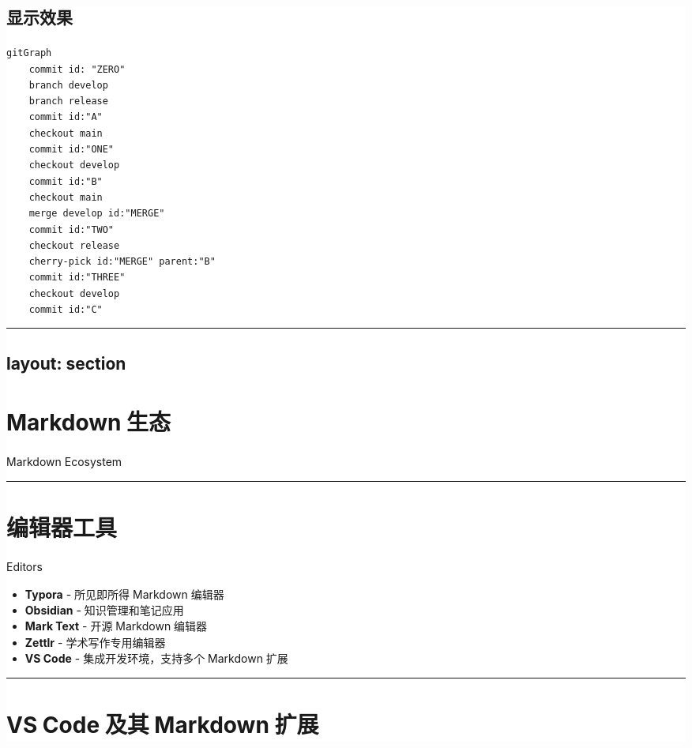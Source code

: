 </div>

<div>

## 显示效果

```mermaid {scale: 0.75}
gitGraph
    commit id: "ZERO"
    branch develop
    branch release
    commit id:"A"
    checkout main
    commit id:"ONE"
    checkout develop
    commit id:"B"
    checkout main
    merge develop id:"MERGE"
    commit id:"TWO"
    checkout release
    cherry-pick id:"MERGE" parent:"B"
    commit id:"THREE"
    checkout develop
    commit id:"C"
```

</div>

</Cols>

---
layout: section
---

# Markdown 生态

Markdown Ecosystem

---

# 编辑器工具

Editors

- **Typora** - 所见即所得 Markdown 编辑器
- **Obsidian** - 知识管理和笔记应用
- **Mark Text** - 开源 Markdown 编辑器
- **Zettlr** - 学术写作专用编辑器
- **VS Code** - 集成开发环境，支持多个 Markdown 扩展

---

# VS Code 及其 Markdown 扩展
